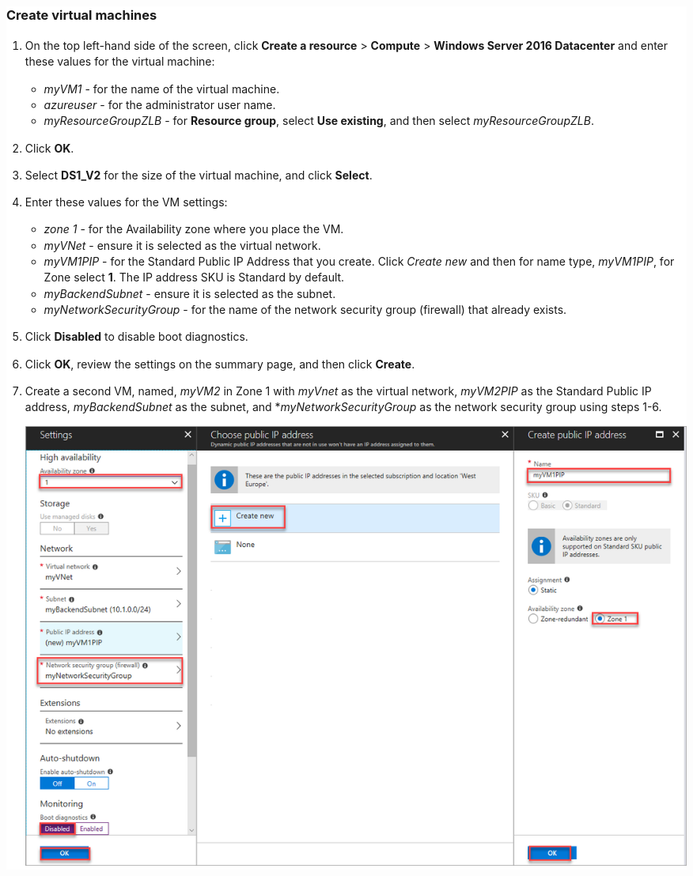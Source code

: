 ### Create virtual machines

1. On the top left-hand side of the screen, click **Create a resource** > **Compute** > **Windows Server 2016 Datacenter** and enter these values for the virtual machine:
    - *myVM1* - for the name of the virtual machine.        
    - *azureuser* - for the administrator user name.    
    - *myResourceGroupZLB* - for **Resource group**, select **Use existing**, and then select *myResourceGroupZLB*.
2. Click **OK**.
3. Select **DS1_V2** for the size of the virtual machine, and click **Select**.
4. Enter these values for the VM settings:
    - *zone 1* - for the Availability zone where you place the VM.
    -  *myVNet* - ensure it is selected as the virtual network.
    - *myVM1PIP* - for the Standard Public IP Address that you create. Click *Create new* and then for name type, *myVM1PIP*, for Zone select **1**. The IP address SKU is Standard by default.
    - *myBackendSubnet* - ensure it is selected as the subnet.
    - *myNetworkSecurityGroup* - for the name of the network security group (firewall) that already exists.
5. Click **Disabled** to disable boot diagnostics.
6. Click **OK**, review the settings on the summary page, and then click **Create**.
7. Create a second VM, named, *myVM2* in Zone 1 with *myVnet* as the virtual network, *myVM2PIP* as the Standard Public IP address, *myBackendSubnet* as the subnet,  and **myNetworkSecurityGroup* as the network security group using steps 1-6.

    ![Create RDP rule](./media/tutorial-load-balancer-standard-zonal-portal/create-virtual-machine.png) 
